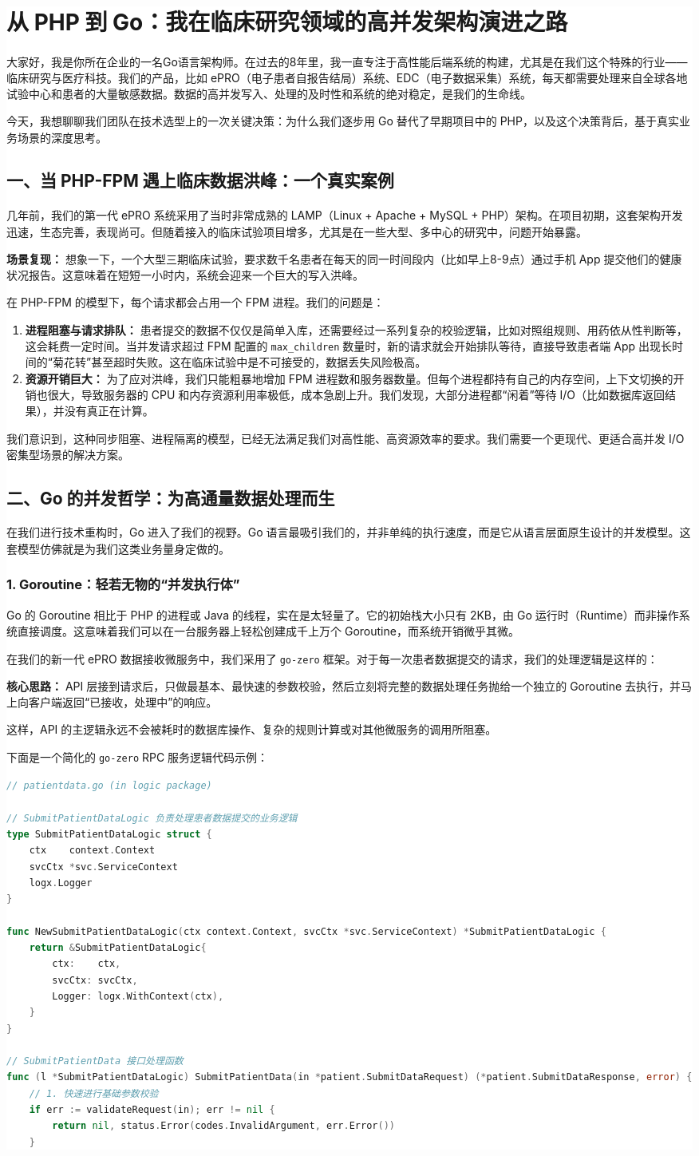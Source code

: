 # 从 PHP 到 Go：我在临床研究领域的高并发架构演进之路

大家好，我是你所在企业的一名Go语言架构师。在过去的8年里，我一直专注于高性能后端系统的构建，尤其是在我们这个特殊的行业——临床研究与医疗科技。我们的产品，比如 ePRO（电子患者自报告结局）系统、EDC（电子数据采集）系统，每天都需要处理来自全球各地试验中心和患者的大量敏感数据。数据的高并发写入、处理的及时性和系统的绝对稳定，是我们的生命线。

今天，我想聊聊我们团队在技术选型上的一次关键决策：为什么我们逐步用 Go 替代了早期项目中的 PHP，以及这个决策背后，基于真实业务场景的深度思考。

## 一、当 PHP-FPM 遇上临床数据洪峰：一个真实案例

几年前，我们的第一代 ePRO 系统采用了当时非常成熟的 LAMP（Linux + Apache + MySQL + PHP）架构。在项目初期，这套架构开发迅速，生态完善，表现尚可。但随着接入的临床试验项目增多，尤其是在一些大型、多中心的研究中，问题开始暴露。

**场景复现：** 想象一下，一个大型三期临床试验，要求数千名患者在每天的同一时间段内（比如早上8-9点）通过手机 App 提交他们的健康状况报告。这意味着在短短一小时内，系统会迎来一个巨大的写入洪峰。

在 PHP-FPM 的模型下，每个请求都会占用一个 FPM 进程。我们的问题是：

1.  **进程阻塞与请求排队：** 患者提交的数据不仅仅是简单入库，还需要经过一系列复杂的校验逻辑，比如对照组规则、用药依从性判断等，这会耗费一定时间。当并发请求超过 FPM 配置的 `max_children` 数量时，新的请求就会开始排队等待，直接导致患者端 App 出现长时间的“菊花转”甚至超时失败。这在临床试验中是不可接受的，数据丢失风险极高。
2.  **资源开销巨大：** 为了应对洪峰，我们只能粗暴地增加 FPM 进程数和服务器数量。但每个进程都持有自己的内存空间，上下文切换的开销也很大，导致服务器的 CPU 和内存资源利用率极低，成本急剧上升。我们发现，大部分进程都“闲着”等待 I/O（比如数据库返回结果），并没有真正在计算。

我们意识到，这种同步阻塞、进程隔离的模型，已经无法满足我们对高性能、高资源效率的要求。我们需要一个更现代、更适合高并发 I/O 密集型场景的解决方案。

## 二、Go 的并发哲学：为高通量数据处理而生

在我们进行技术重构时，Go 进入了我们的视野。Go 语言最吸引我们的，并非单纯的执行速度，而是它从语言层面原生设计的并发模型。这套模型仿佛就是为我们这类业务量身定做的。

### 1. Goroutine：轻若无物的“并发执行体”

Go 的 Goroutine 相比于 PHP 的进程或 Java 的线程，实在是太轻量了。它的初始栈大小只有 2KB，由 Go 运行时（Runtime）而非操作系统直接调度。这意味着我们可以在一台服务器上轻松创建成千上万个 Goroutine，而系统开销微乎其微。

在我们的新一代 ePRO 数据接收微服务中，我们采用了 `go-zero` 框架。对于每一次患者数据提交的请求，我们的处理逻辑是这样的：

**核心思路：** API 层接到请求后，只做最基本、最快速的参数校验，然后立刻将完整的数据处理任务抛给一个独立的 Goroutine 去执行，并马上向客户端返回“已接收，处理中”的响应。

这样，API 的主逻辑永远不会被耗时的数据库操作、复杂的规则计算或对其他微服务的调用所阻塞。

下面是一个简化的 `go-zero` RPC 服务逻辑代码示例：

```go
// patientdata.go (in logic package)

// SubmitPatientDataLogic 负责处理患者数据提交的业务逻辑
type SubmitPatientDataLogic struct {
	ctx    context.Context
	svcCtx *svc.ServiceContext
	logx.Logger
}

func NewSubmitPatientDataLogic(ctx context.Context, svcCtx *svc.ServiceContext) *SubmitPatientDataLogic {
	return &SubmitPatientDataLogic{
		ctx:    ctx,
		svcCtx: svcCtx,
		Logger: logx.WithContext(ctx),
	}
}

// SubmitPatientData 接口处理函数
func (l *SubmitPatientDataLogic) SubmitPatientData(in *patient.SubmitDataRequest) (*patient.SubmitDataResponse, error) {
	// 1. 快速进行基础参数校验
	if err := validateRequest(in); err != nil {
		return nil, status.Error(codes.InvalidArgument, err.Error())
	}
```